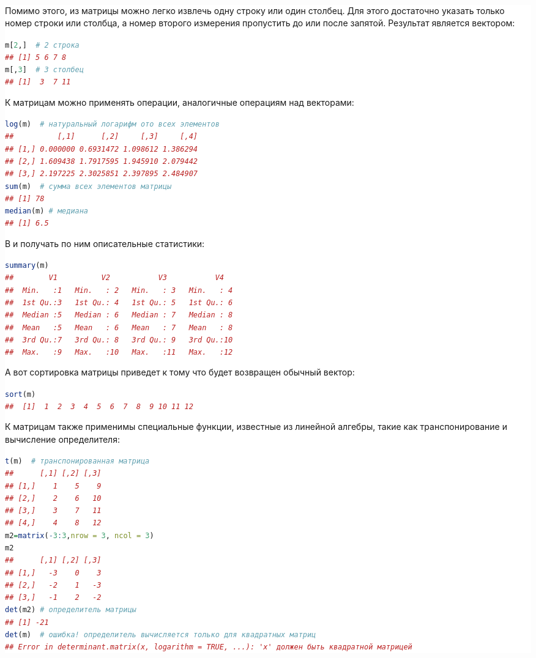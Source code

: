 Помимо этого, из матрицы можно легко извлечь одну строку или один столбец. Для этого достаточно указать только номер строки или столбца, а номер второго измерения пропустить до или после запятой. Результат является вектором:

```r
m[2,]  # 2 строка
## [1] 5 6 7 8
m[,3]  # 3 cтолбец
## [1]  3  7 11
```

К матрицам можно применять операции, аналогичные операциям над векторами:

```r
log(m)  # натуральный логарифм ото всех элементов
##          [,1]      [,2]     [,3]     [,4]
## [1,] 0.000000 0.6931472 1.098612 1.386294
## [2,] 1.609438 1.7917595 1.945910 2.079442
## [3,] 2.197225 2.3025851 2.397895 2.484907
sum(m)  # сумма всех элементов матрицы
## [1] 78
median(m) # медиана
## [1] 6.5
```

B и получать по ним описательные статистики:

```r
summary(m)
##        V1          V2           V3           V4    
##  Min.   :1   Min.   : 2   Min.   : 3   Min.   : 4  
##  1st Qu.:3   1st Qu.: 4   1st Qu.: 5   1st Qu.: 6  
##  Median :5   Median : 6   Median : 7   Median : 8  
##  Mean   :5   Mean   : 6   Mean   : 7   Mean   : 8  
##  3rd Qu.:7   3rd Qu.: 8   3rd Qu.: 9   3rd Qu.:10  
##  Max.   :9   Max.   :10   Max.   :11   Max.   :12
```

А вот сортировка матрицы приведет к тому что будет возвращен обычный вектор:

```r
sort(m)
##  [1]  1  2  3  4  5  6  7  8  9 10 11 12
```

К матрицам также применимы специальные функции, известные из линейной алгебры, такие как транспонирование и вычисление определителя:

```r
t(m)  # транспонированная матрица
##      [,1] [,2] [,3]
## [1,]    1    5    9
## [2,]    2    6   10
## [3,]    3    7   11
## [4,]    4    8   12
m2=matrix(-3:3,nrow = 3, ncol = 3)
m2
##      [,1] [,2] [,3]
## [1,]   -3    0    3
## [2,]   -2    1   -3
## [3,]   -1    2   -2
det(m2) # определитель матрицы
## [1] -21
det(m)  # ошибка! определитель вычисляется только для квадратных матриц
## Error in determinant.matrix(x, logarithm = TRUE, ...): 'x' должен быть квадратной матрицей
```
